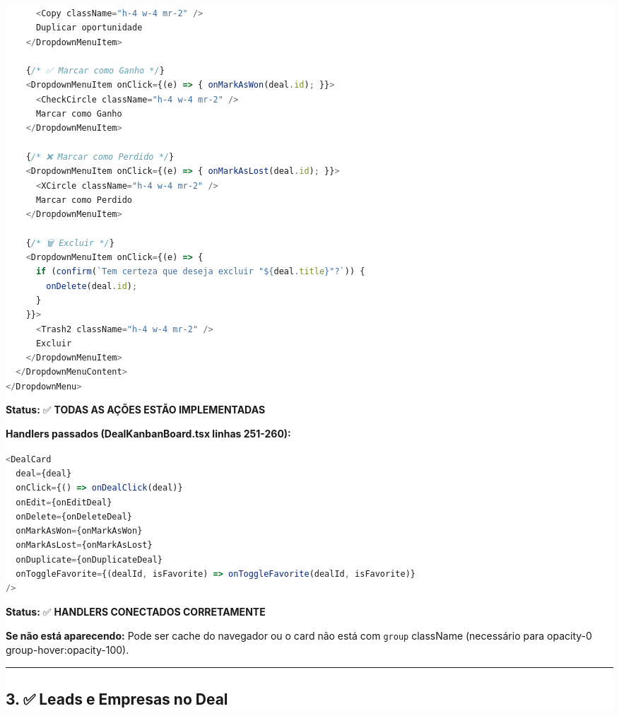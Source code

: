 ```typescript
      <Copy className="h-4 w-4 mr-2" />
      Duplicar oportunidade
    </DropdownMenuItem>
    
    {/* ✅ Marcar como Ganho */}
    <DropdownMenuItem onClick={(e) => { onMarkAsWon(deal.id); }}>
      <CheckCircle className="h-4 w-4 mr-2" />
      Marcar como Ganho
    </DropdownMenuItem>
    
    {/* ❌ Marcar como Perdido */}
    <DropdownMenuItem onClick={(e) => { onMarkAsLost(deal.id); }}>
      <XCircle className="h-4 w-4 mr-2" />
      Marcar como Perdido
    </DropdownMenuItem>
    
    {/* 🗑️ Excluir */}
    <DropdownMenuItem onClick={(e) => { 
      if (confirm(`Tem certeza que deseja excluir "${deal.title}"?`)) {
        onDelete(deal.id);
      }
    }}>
      <Trash2 className="h-4 w-4 mr-2" />
      Excluir
    </DropdownMenuItem>
  </DropdownMenuContent>
</DropdownMenu>
```

**Status:** ✅ **TODAS AS AÇÕES ESTÃO IMPLEMENTADAS**

**Handlers passados (DealKanbanBoard.tsx linhas 251-260):**
```typescript
<DealCard
  deal={deal}
  onClick={() => onDealClick(deal)}
  onEdit={onEditDeal}
  onDelete={onDeleteDeal}
  onMarkAsWon={onMarkAsWon}
  onMarkAsLost={onMarkAsLost}
  onDuplicate={onDuplicateDeal}
  onToggleFavorite={(dealId, isFavorite) => onToggleFavorite(dealId, isFavorite)}
/>
```

**Status:** ✅ **HANDLERS CONECTADOS CORRETAMENTE**

**Se não está aparecendo:** Pode ser cache do navegador ou o card não está com `group` className (necessário para opacity-0 group-hover:opacity-100).

---

## 3. ✅ Leads e Empresas no Deal
